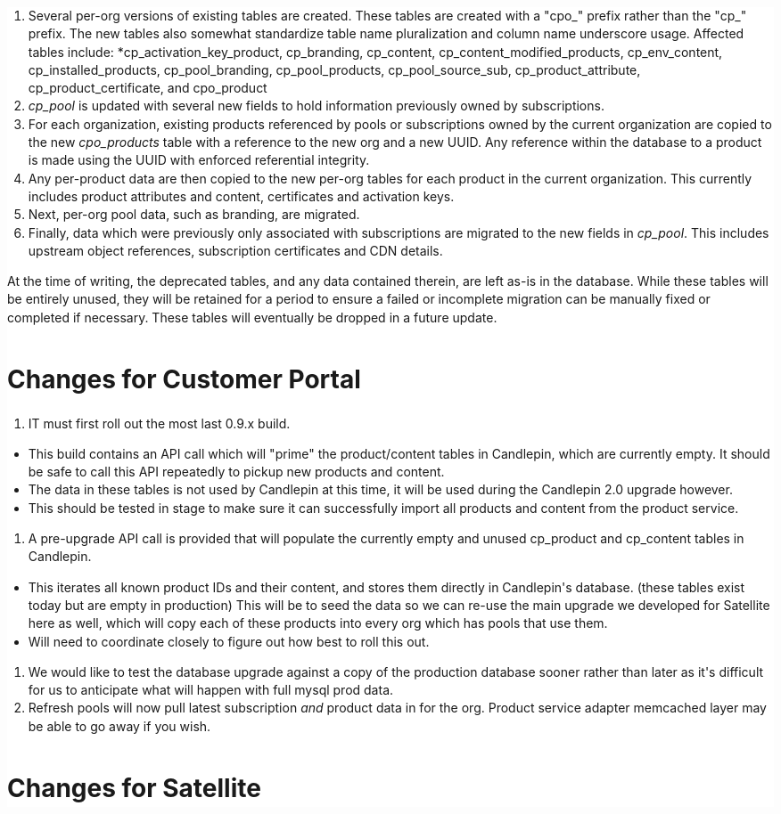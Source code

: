 1. Several per-org versions of existing tables are created. These tables are created with a "cpo\_" prefix rather than the "cp\_" prefix. The new tables also somewhat standardize table name pluralization and column name underscore usage. Affected tables include: *cp\_activation\_key\_product, cp\_branding, cp\_content, cp\_content\_modified\_products, cp\_env\_content, cp\_installed\_products, cp\_pool\_branding, cp\_pool\_products, cp\_pool\_source\_sub, cp\_product\_attribute, cp\_product\_certificate, and cpo\_product
 1. *cp\_pool* is updated with several new fields to hold information previously owned by subscriptions.
 1. For each organization, existing products referenced by pools or subscriptions owned by the current organization are copied to the new *cpo\_products* table with a reference to the new org and a new UUID. Any reference within the database to a product is made using the UUID with enforced referential integrity.
 1. Any per-product data are then copied to the new per-org tables for each product in the current organization. This currently includes product attributes and content, certificates and activation keys.
 1. Next, per-org pool data, such as branding, are migrated.
 1. Finally, data which were previously only associated with subscriptions are migrated to the new fields in *cp\_pool*. This includes upstream object references, subscription certificates and CDN details.

At the time of writing, the deprecated tables, and any data contained therein, are left as-is in the database. While these tables will be entirely unused, they will be retained for a period to ensure a failed or incomplete migration can be manually fixed or completed if necessary. These tables will eventually be dropped in a future update.


# Changes for Customer Portal

 1. IT must first roll out the most last 0.9.x build.
   * This build contains an API call which will "prime" the product/content tables in Candlepin, which are currently empty. It should be safe to call this API repeatedly to pickup new products and content.
   * The data in these tables is not used by Candlepin at this time, it will be used during the Candlepin 2.0 upgrade however.
   * This should be tested in stage to make sure it can successfully import all products and content from the product service.
 1. A pre-upgrade API call is provided that will populate the currently empty and unused cp_product and cp_content tables in Candlepin.
   * This iterates all known product IDs and their content, and stores them directly in Candlepin's database. (these tables exist today but are empty in production) This will be to seed the data so we can re-use the main upgrade we developed for Satellite here as well, which will copy each of these products into every org which has pools that use them.
   * Will need to coordinate closely to figure out how best to roll this out.
 1. We would like to test the database upgrade against a copy of the production database sooner rather than later as it's difficult for us to anticipate what will happen with full mysql prod data.
 1. Refresh pools will now pull latest subscription *and* product data in for the org. Product service adapter memcached layer may be able to go away if you wish.


# Changes for Satellite
